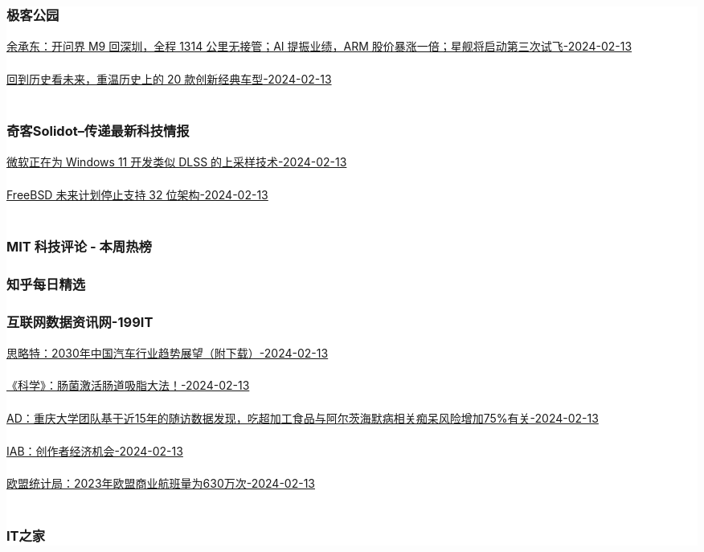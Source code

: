



###  极客公园

<a target=_blank rel=nofollow href="http://www.geekpark.net/news/331356" >余承东：开问界 M9 回深圳，全程 1314 公里无接管；AI 提振业绩，ARM 股价暴涨一倍；星舰将启动第三次试飞-2024-02-13</a><br/><br/><a target=_blank rel=nofollow href="http://www.geekpark.net/news/331358" >回到历史看未来，重温历史上的 20 款创新经典车型-2024-02-13</a><br/><br/>





###  奇客Solidot–传递最新科技情报

<a target=_blank rel=nofollow href="https://www.solidot.org/story?sid=77353" >微软正在为 Windows 11 开发类似 DLSS 的上采样技术-2024-02-13</a><br/><br/><a target=_blank rel=nofollow href="https://www.solidot.org/story?sid=77352" >FreeBSD 未来计划停止支持 32 位架构-2024-02-13</a><br/><br/>







###  MIT 科技评论 - 本周热榜







###  知乎每日精选









###  互联网数据资讯网-199IT

<a target=_blank rel=nofollow href="http://www.199it.com/archives/1671801.html" >思略特：2030年中国汽车行业趋势展望（附下载）-2024-02-13</a><br/><br/><a target=_blank rel=nofollow href="http://www.199it.com/archives/1658452.html" >《科学》：肠菌激活肠道吸脂大法！-2024-02-13</a><br/><br/><a target=_blank rel=nofollow href="http://www.199it.com/archives/1634162.html" >AD：重庆大学团队基于近15年的随访数据发现，吃超加工食品与阿尔茨海默病相关痴呆风险增加75%有关-2024-02-13</a><br/><br/><a target=_blank rel=nofollow href="http://www.199it.com/archives/1675561.html" >IAB：创作者经济机会-2024-02-13</a><br/><br/><a target=_blank rel=nofollow href="http://www.199it.com/archives/1675201.html" >欧盟统计局：2023年欧盟商业航班量为630万次-2024-02-13</a><br/><br/>





###  IT之家
